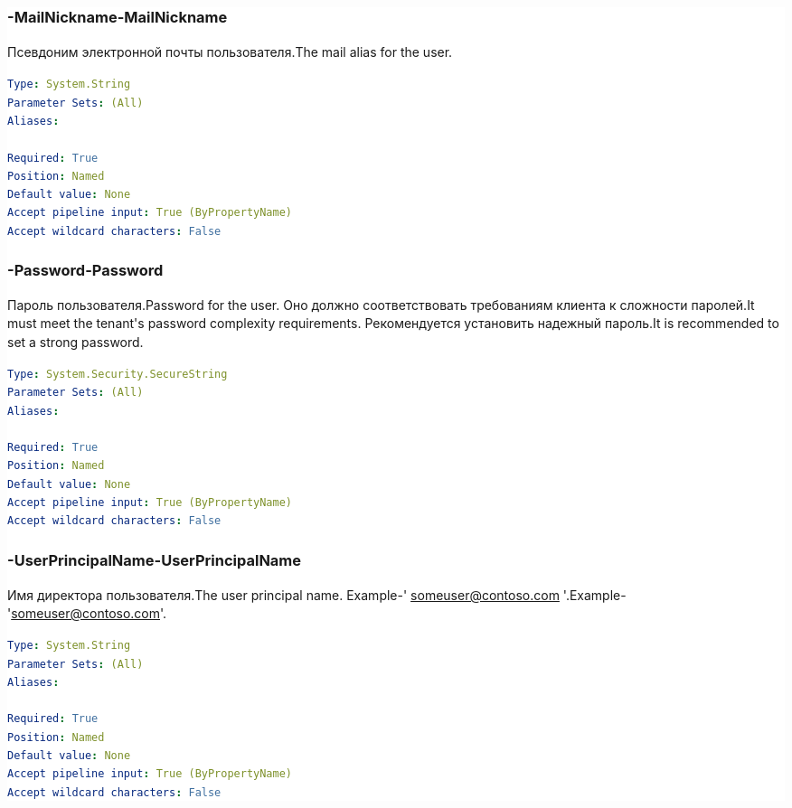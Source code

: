 ### <span data-ttu-id="b59bb-122">-MailNickname</span><span class="sxs-lookup"><span data-stu-id="b59bb-122">-MailNickname</span></span>
<span data-ttu-id="b59bb-123">Псевдоним электронной почты пользователя.</span><span class="sxs-lookup"><span data-stu-id="b59bb-123">The mail alias for the user.</span></span>

```yaml
Type: System.String
Parameter Sets: (All)
Aliases:

Required: True
Position: Named
Default value: None
Accept pipeline input: True (ByPropertyName)
Accept wildcard characters: False
```

### <span data-ttu-id="b59bb-124">-Password</span><span class="sxs-lookup"><span data-stu-id="b59bb-124">-Password</span></span>
<span data-ttu-id="b59bb-125">Пароль пользователя.</span><span class="sxs-lookup"><span data-stu-id="b59bb-125">Password for the user.</span></span>
<span data-ttu-id="b59bb-126">Оно должно соответствовать требованиям клиента к сложности паролей.</span><span class="sxs-lookup"><span data-stu-id="b59bb-126">It must meet the tenant's password complexity requirements.</span></span>
<span data-ttu-id="b59bb-127">Рекомендуется установить надежный пароль.</span><span class="sxs-lookup"><span data-stu-id="b59bb-127">It is recommended to set a strong password.</span></span>

```yaml
Type: System.Security.SecureString
Parameter Sets: (All)
Aliases:

Required: True
Position: Named
Default value: None
Accept pipeline input: True (ByPropertyName)
Accept wildcard characters: False
```

### <span data-ttu-id="b59bb-128">-UserPrincipalName</span><span class="sxs-lookup"><span data-stu-id="b59bb-128">-UserPrincipalName</span></span>
<span data-ttu-id="b59bb-129">Имя директора пользователя.</span><span class="sxs-lookup"><span data-stu-id="b59bb-129">The user principal name.</span></span>
<span data-ttu-id="b59bb-130">Example-' someuser@contoso.com '.</span><span class="sxs-lookup"><span data-stu-id="b59bb-130">Example-'someuser@contoso.com'.</span></span>

```yaml
Type: System.String
Parameter Sets: (All)
Aliases:

Required: True
Position: Named
Default value: None
Accept pipeline input: True (ByPropertyName)
Accept wildcard characters: False
```
